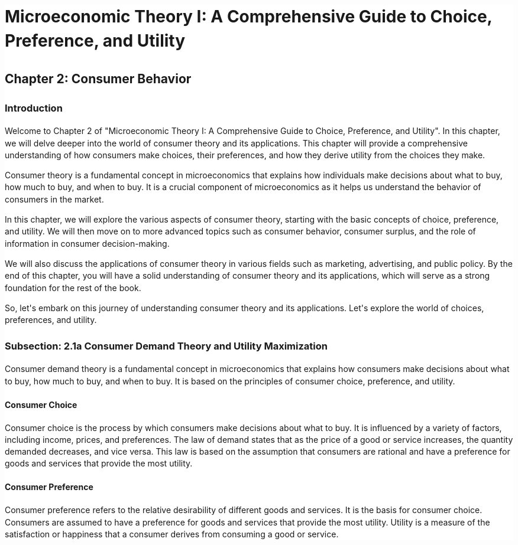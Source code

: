 
# Microeconomic Theory I: A Comprehensive Guide to Choice, Preference, and Utility

## Chapter 2: Consumer Behavior




### Introduction

Welcome to Chapter 2 of "Microeconomic Theory I: A Comprehensive Guide to Choice, Preference, and Utility". In this chapter, we will delve deeper into the world of consumer theory and its applications. This chapter will provide a comprehensive understanding of how consumers make choices, their preferences, and how they derive utility from the choices they make.

Consumer theory is a fundamental concept in microeconomics that explains how individuals make decisions about what to buy, how much to buy, and when to buy. It is a crucial component of microeconomics as it helps us understand the behavior of consumers in the market. 

In this chapter, we will explore the various aspects of consumer theory, starting with the basic concepts of choice, preference, and utility. We will then move on to more advanced topics such as consumer behavior, consumer surplus, and the role of information in consumer decision-making. 

We will also discuss the applications of consumer theory in various fields such as marketing, advertising, and public policy. By the end of this chapter, you will have a solid understanding of consumer theory and its applications, which will serve as a strong foundation for the rest of the book.

So, let's embark on this journey of understanding consumer theory and its applications. Let's explore the world of choices, preferences, and utility.




### Subsection: 2.1a Consumer Demand Theory and Utility Maximization

Consumer demand theory is a fundamental concept in microeconomics that explains how consumers make decisions about what to buy, how much to buy, and when to buy. It is based on the principles of consumer choice, preference, and utility.

#### Consumer Choice

Consumer choice is the process by which consumers make decisions about what to buy. It is influenced by a variety of factors, including income, prices, and preferences. The law of demand states that as the price of a good or service increases, the quantity demanded decreases, and vice versa. This law is based on the assumption that consumers are rational and have a preference for goods and services that provide the most utility.

#### Consumer Preference

Consumer preference refers to the relative desirability of different goods and services. It is the basis for consumer choice. Consumers are assumed to have a preference for goods and services that provide the most utility. Utility is a measure of the satisfaction or happiness that a consumer derives from consuming a good or service.
